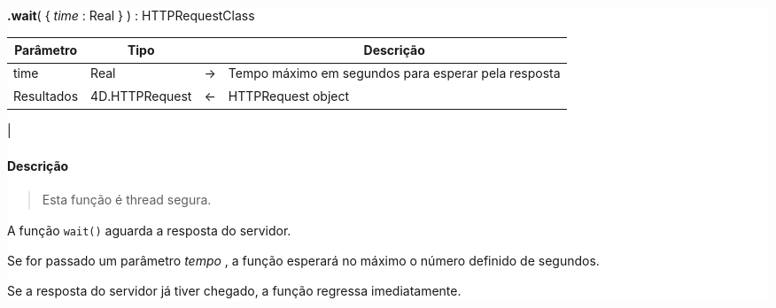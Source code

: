 **.wait**( { *time* : Real } ) : HTTPRequestClass



| Parâmetro  | Tipo           |    | Descrição                                           |
| ---------- | -------------- |:--:| --------------------------------------------------- |
| time       | Real           | -> | Tempo máximo em segundos para esperar pela resposta |
| Resultados | 4D.HTTPRequest | <- | HTTPRequest object|

|

#### Descrição

> Esta função é thread segura.

A função `wait()` aguarda a resposta do servidor.

Se for passado um parâmetro *tempo* , a função esperará no máximo o número definido de segundos.

Se a resposta do servidor já tiver chegado, a função regressa imediatamente.

